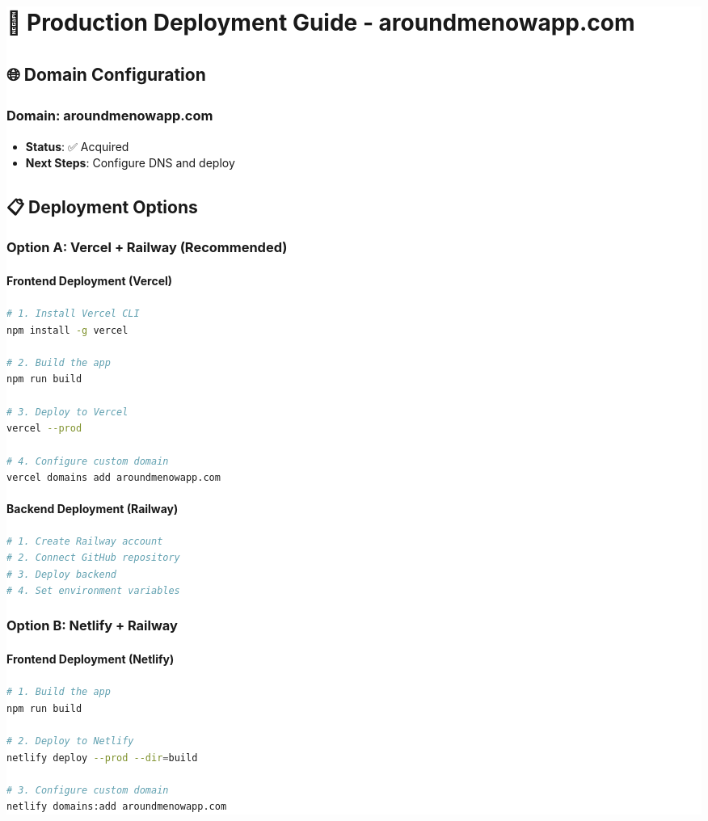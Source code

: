 # 🚀 Production Deployment Guide - aroundmenowapp.com

## 🌐 **Domain Configuration**

### **Domain: aroundmenowapp.com**
- **Status**: ✅ Acquired
- **Next Steps**: Configure DNS and deploy

## 📋 **Deployment Options**

### **Option A: Vercel + Railway (Recommended)**

#### **Frontend Deployment (Vercel)**
```bash
# 1. Install Vercel CLI
npm install -g vercel

# 2. Build the app
npm run build

# 3. Deploy to Vercel
vercel --prod

# 4. Configure custom domain
vercel domains add aroundmenowapp.com
```

#### **Backend Deployment (Railway)**
```bash
# 1. Create Railway account
# 2. Connect GitHub repository
# 3. Deploy backend
# 4. Set environment variables
```

### **Option B: Netlify + Railway**

#### **Frontend Deployment (Netlify)**
```bash
# 1. Build the app
npm run build

# 2. Deploy to Netlify
netlify deploy --prod --dir=build

# 3. Configure custom domain
netlify domains:add aroundmenowapp.com
```
